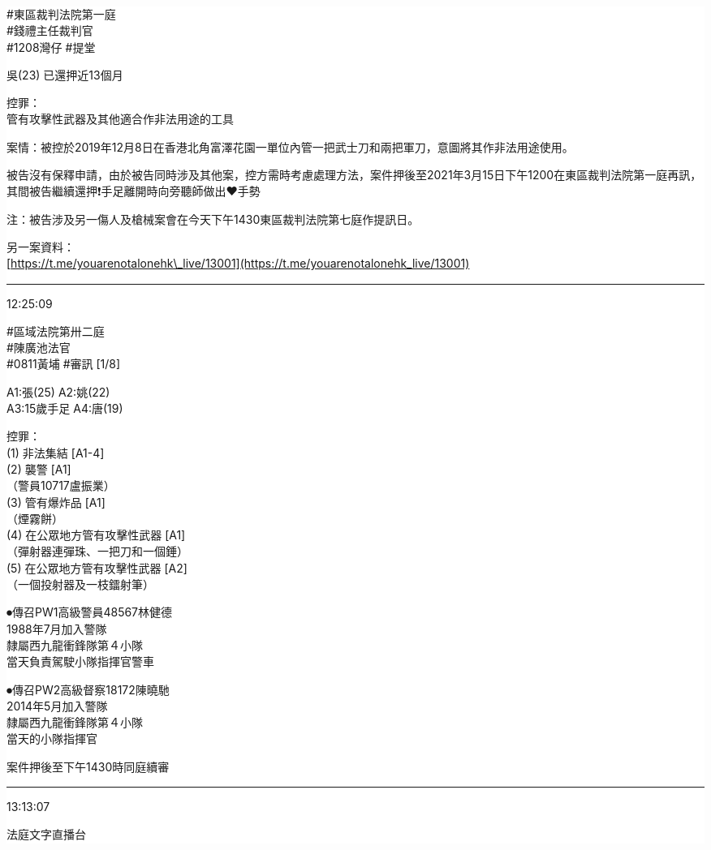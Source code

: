 
\#東區裁判法院第一庭  
\#錢禮主任裁判官  
\#1208灣仔 \#提堂  
  
吳(23) 已還押近13個月  
  
控罪：  
管有攻擊性武器及其他適合作非法用途的工具  
  
案情：被控於2019年12月8日在香港北角富澤花園一單位內管一把武士刀和兩把軍刀，意圖將其作非法用途使用。  
  
被告沒有保釋申請，由於被告同時涉及其他案，控方需時考慮處理方法，案件押後至2021年3月15日下午1200在東區裁判法院第一庭再訊，其間被告繼續還押❗️手足離開時向旁聽師做出❤️手勢  
  
注：被告涉及另一傷人及槍械案會在今天下午1430東區裁判法院第七庭作提訊日。  
  
另一案資料：  
[https://t.me/youarenotalonehk\_live/13001](https://t.me/youarenotalonehk_live/13001)

---
      
12:25:09



\#區域法院第卅二庭  
\#陳廣池法官  
\#0811黃埔 \#審訊 \[1/8\]  
  
A1:張(25) A2:姚(22)  
A3:15歲手足 A4:唐(19)  
  
控罪：  
(1) 非法集結 \[A1-4\]  
(2) 襲警 \[A1\]  
（警員10717盧振業）  
(3) 管有爆炸品 \[A1\]  
（煙霧餅）  
(4) 在公眾地方管有攻擊性武器 \[A1\]  
（彈射器連彈珠、一把刀和一個錘）  
(5) 在公眾地方管有攻擊性武器 \[A2\]  
（一個投射器及一枝鐳射筆）  
  
⏺傳召PW1高級警員48567林健德  
1988年7月加入警隊  
隸屬西九龍衝鋒隊第４小隊  
當天負責駕駛小隊指揮官警車  
  
⏺傳召PW2高級督察18172陳曉馳  
2014年5月加入警隊  
隸屬西九龍衝鋒隊第４小隊  
當天的小隊指揮官  
  
案件押後至下午1430時同庭續審

---
      
13:13:07

法庭文字直播台
